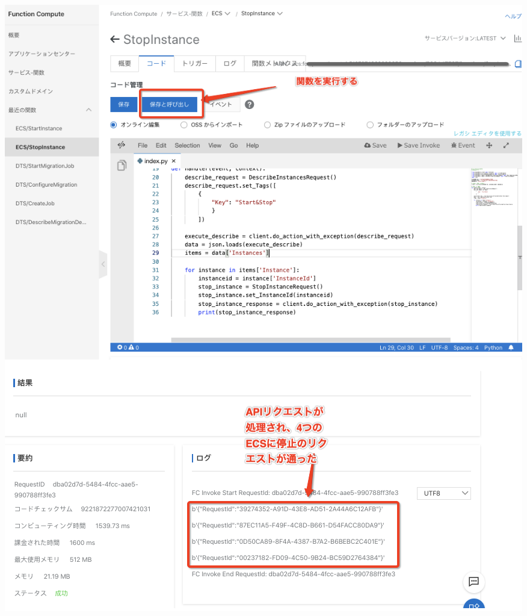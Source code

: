 ![img](https://raw.githubusercontent.com/sbopsv/cloud-tech/master/content/usecase-serverless/Serverless_images_26006613488886700/1126d765-5ef2-6ecd-cfc8-e30524e434b8.png)

![img](https://raw.githubusercontent.com/sbopsv/cloud-tech/master/content/usecase-serverless/Serverless_images_26006613488886700/916be78e-128c-5df8-ac4c-e7556f1f69b1.png)
